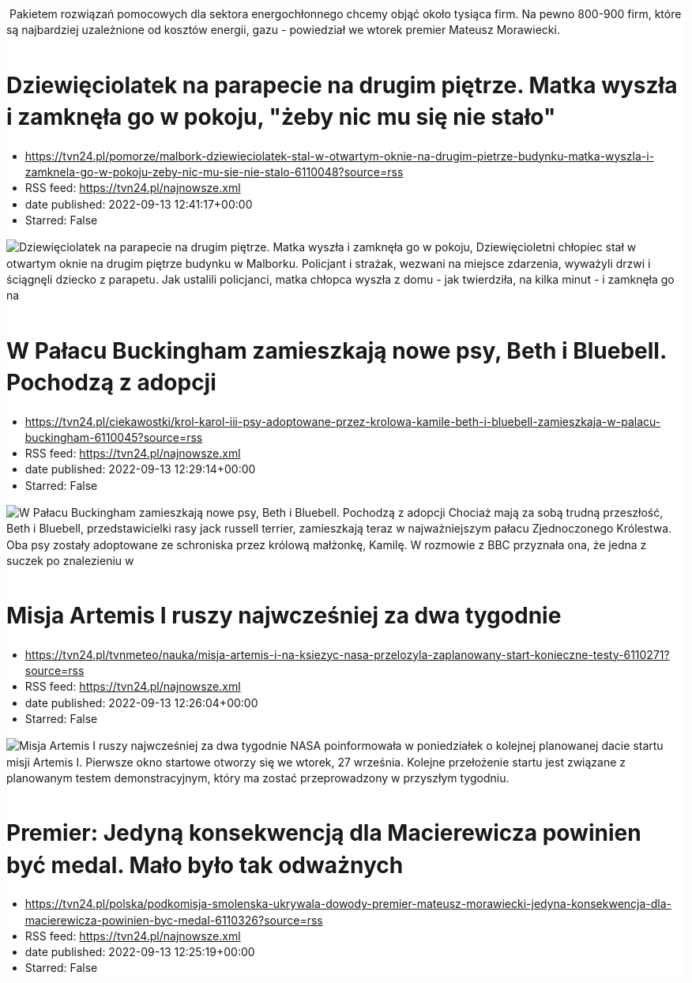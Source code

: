 <img alt="" src="https://tvn24.pl/najnowsze/cdn-zdjecie-l6mgjo-w-najstarszej-lodzkiej-piekarni-trwa-czyszczenie-maszyn-i-sprzatanie-lokalu-6106266/alternates/LANDSCAPE_1280" />
    Pakietem rozwiązań pomocowych dla sektora energochłonnego chcemy objąć około tysiąca firm. Na pewno 800-900 firm, które są najbardziej uzależnione od kosztów energii, gazu - powiedział we wtorek premier Mateusz Morawiecki.

# Dziewięciolatek na parapecie na drugim piętrze. Matka wyszła i zamknęła go w pokoju, "żeby nic mu się nie stało"
 - https://tvn24.pl/pomorze/malbork-dziewieciolatek-stal-w-otwartym-oknie-na-drugim-pietrze-budynku-matka-wyszla-i-zamknela-go-w-pokoju-zeby-nic-mu-sie-nie-stalo-6110048?source=rss
 - RSS feed: https://tvn24.pl/najnowsze.xml
 - date published: 2022-09-13 12:41:17+00:00
 - Starred: False

<img alt="Dziewięciolatek na parapecie na drugim piętrze. Matka wyszła i zamknęła go w pokoju, " src="https://tvn24.pl/najnowsze/cdn-zdjecie-g0edxg-chlopiec-wypadl-z-okna-4635269/alternates/LANDSCAPE_1280" />
    Dziewięcioletni chłopiec stał w otwartym oknie na drugim piętrze budynku w Malborku. Policjant i strażak, wezwani na miejsce zdarzenia, wyważyli drzwi i ściągnęli dziecko z parapetu. Jak ustalili policjanci, matka chłopca wyszła z domu - jak twierdziła, na kilka minut - i zamknęła go na

# W Pałacu Buckingham zamieszkają nowe psy, Beth i Bluebell. Pochodzą z adopcji
 - https://tvn24.pl/ciekawostki/krol-karol-iii-psy-adoptowane-przez-krolowa-kamile-beth-i-bluebell-zamieszkaja-w-palacu-buckingham-6110045?source=rss
 - RSS feed: https://tvn24.pl/najnowsze.xml
 - date published: 2022-09-13 12:29:14+00:00
 - Starred: False

<img alt="W Pałacu Buckingham zamieszkają nowe psy, Beth i Bluebell. Pochodzą z adopcji" src="https://tvn24.pl/najnowsze/cdn-zdjecie-zht9g9-karol-psy-6110127/alternates/LANDSCAPE_1280" />
    Chociaż mają za sobą trudną przeszłość, Beth i Bluebell, przedstawicielki rasy jack russell terrier, zamieszkają teraz w najważniejszym pałacu Zjednoczonego Królestwa. Oba psy zostały adoptowane ze schroniska przez królową małżonkę, Kamilę. W rozmowie z BBC przyznała ona, że jedna z suczek po znalezieniu w 

# Misja Artemis I ruszy najwcześniej za dwa tygodnie
 - https://tvn24.pl/tvnmeteo/nauka/misja-artemis-i-na-ksiezyc-nasa-przelozyla-zaplanowany-start-konieczne-testy-6110271?source=rss
 - RSS feed: https://tvn24.pl/najnowsze.xml
 - date published: 2022-09-13 12:26:04+00:00
 - Starred: False

<img alt="Misja Artemis I ruszy najwcześniej za dwa tygodnie" src="https://tvn24.pl/tvnmeteo/najnowsze/cdn-zdjecie-oev2h4-przed-startem-misji-artemis-i-24-sierpnia-6110274/alternates/LANDSCAPE_1280" />
    NASA poinformowała w poniedziałek o kolejnej planowanej dacie startu misji Artemis I. Pierwsze okno startowe otworzy się we wtorek, 27 września. Kolejne przełożenie startu jest związane z planowanym testem demonstracyjnym, który ma zostać przeprowadzony w przyszłym tygodniu.

# Premier: Jedyną konsekwencją dla Macierewicza powinien być medal. Mało było tak odważnych
 - https://tvn24.pl/polska/podkomisja-smolenska-ukrywala-dowody-premier-mateusz-morawiecki-jedyna-konsekwencja-dla-macierewicza-powinien-byc-medal-6110326?source=rss
 - RSS feed: https://tvn24.pl/najnowsze.xml
 - date published: 2022-09-13 12:25:19+00:00
 - Starred: False
